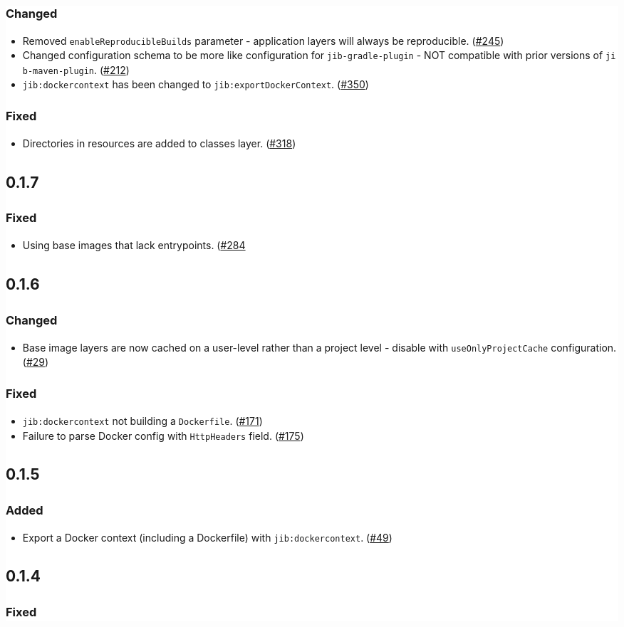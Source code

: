 ### Changed

- Removed `enableReproducibleBuilds` parameter - application layers will always
  be reproducible.
  ([#245](https://github.com/GoogleContainerTools/jib/pull/245))
- Changed configuration schema to be more like configuration for
  `jib-gradle-plugin` - NOT compatible with prior versions of
  `jib-maven-plugin`.
  ([#212](https://github.com/GoogleContainerTools/jib/issues/212))
- `jib:dockercontext` has been changed to `jib:exportDockerContext`.
  ([#350](https://github.com/GoogleContainerTools/jib/issues/350))

### Fixed

- Directories in resources are added to classes layer.
  ([#318](https://github.com/GoogleContainerTools/jib/issues/318))

## 0.1.7

### Fixed

- Using base images that lack entrypoints.
  ([#284](https://github.com/GoogleContainerTools/jib/pull/284)

## 0.1.6

### Changed

- Base image layers are now cached on a user-level rather than a project level -
  disable with `useOnlyProjectCache` configuration.
  ([#29](https://github.com/google/jib/issues/29))

### Fixed

- `jib:dockercontext` not building a `Dockerfile`.
  ([#171](https://github.com/google/jib/pull/171))
- Failure to parse Docker config with `HttpHeaders` field.
  ([#175](https://github.com/google/jib/pull/175))

## 0.1.5

### Added

- Export a Docker context (including a Dockerfile) with `jib:dockercontext`.
  ([#49](https://github.com/google/jib/issues/49))

## 0.1.4

### Fixed
